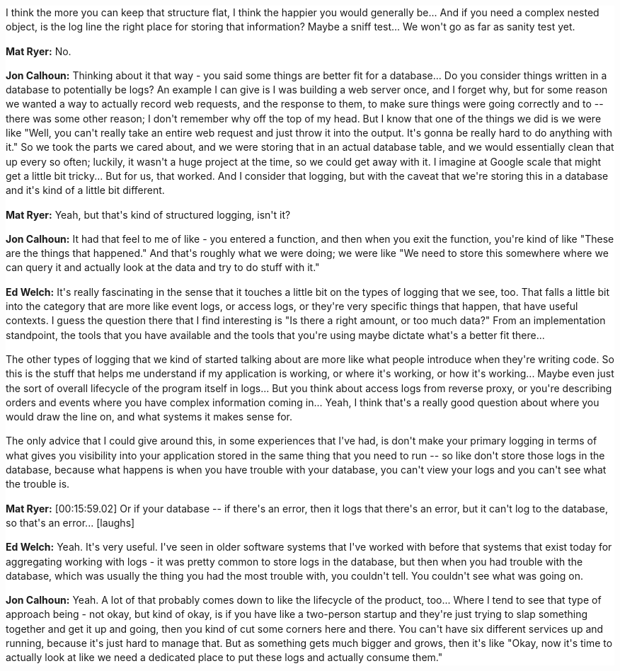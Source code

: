 I think the more you can keep that structure flat, I think the happier you would generally be... And if you need a complex nested object, is the log line the right place for storing that information? Maybe a sniff test... We won't go as far as sanity test yet.

**Mat Ryer:** No.

**Jon Calhoun:** Thinking about it that way - you said some things are better fit for a database... Do you consider things written in a database to potentially be logs? An example I can give is I was building a web server once, and I forget why, but for some reason we wanted a way to actually record web requests, and the response to them, to make sure things were going correctly and to -- there was some other reason; I don't remember why off the top of my head. But I know that one of the things we did is we were like "Well, you can't really take an entire web request and just throw it into the output. It's gonna be really hard to do anything with it." So we took the parts we cared about, and we were storing that in an actual database table, and we would essentially clean that up every so often; luckily, it wasn't a huge project at the time, so we could get away with it. I imagine at Google scale that might get a little bit tricky... But for us, that worked. And I consider that logging, but with the caveat that we're storing this in a database and it's kind of a little bit different.

**Mat Ryer:** Yeah, but that's kind of structured logging, isn't it?

**Jon Calhoun:** It had that feel to me of like - you entered a function, and then when you exit the function, you're kind of like "These are the things that happened." And that's roughly what we were doing; we were like "We need to store this somewhere where we can query it and actually look at the data and try to do stuff with it."

**Ed Welch:** It's really fascinating in the sense that it touches a little bit on the types of logging that we see, too. That falls a little bit into the category that are more like event logs, or access logs, or they're very specific things that happen, that have useful contexts. I guess the question there that I find interesting is "Is there a right amount, or too much data?" From an implementation standpoint, the tools that you have available and the tools that you're using maybe dictate what's a better fit there...

The other types of logging that we kind of started talking about are more like what people introduce when they're writing code. So this is the stuff that helps me understand if my application is working, or where it's working, or how it's working... Maybe even just the sort of overall lifecycle of the program itself in logs... But you think about access logs from reverse proxy, or you're describing orders and events where you have complex information coming in... Yeah, I think that's a really good question about where you would draw the line on, and what systems it makes sense for.

The only advice that I could give around this, in some experiences that I've had, is don't make your primary logging in terms of what gives you visibility into your application stored in the same thing that you need to run -- so like don't store those logs in the database, because what happens is when you have trouble with your database, you can't view your logs and you can't see what the trouble is.

**Mat Ryer:** \[00:15:59.02\] Or if your database -- if there's an error, then it logs that there's an error, but it can't log to the database, so that's an error... \[laughs\]

**Ed Welch:** Yeah. It's very useful. I've seen in older software systems that I've worked with before that systems that exist today for aggregating working with logs - it was pretty common to store logs in the database, but then when you had trouble with the database, which was usually the thing you had the most trouble with, you couldn't tell. You couldn't see what was going on.

**Jon Calhoun:** Yeah. A lot of that probably comes down to like the lifecycle of the product, too... Where I tend to see that type of approach being - not okay, but kind of okay, is if you have like a two-person startup and they're just trying to slap something together and get it up and going, then you kind of cut some corners here and there. You can't have six different services up and running, because it's just hard to manage that. But as something gets much bigger and grows, then it's like "Okay, now it's time to actually look at like we need a dedicated place to put these logs and actually consume them."
